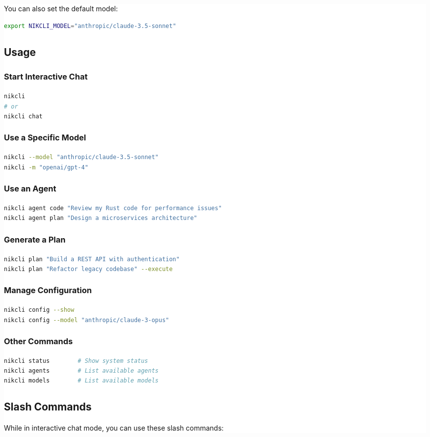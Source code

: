 You can also set the default model:

```bash
export NIKCLI_MODEL="anthropic/claude-3.5-sonnet"
```

## Usage

### Start Interactive Chat

```bash
nikcli
# or
nikcli chat
```

### Use a Specific Model

```bash
nikcli --model "anthropic/claude-3.5-sonnet"
nikcli -m "openai/gpt-4"
```

### Use an Agent

```bash
nikcli agent code "Review my Rust code for performance issues"
nikcli agent plan "Design a microservices architecture"
```

### Generate a Plan

```bash
nikcli plan "Build a REST API with authentication"
nikcli plan "Refactor legacy codebase" --execute
```

### Manage Configuration

```bash
nikcli config --show
nikcli config --model "anthropic/claude-3-opus"
```

### Other Commands

```bash
nikcli status        # Show system status
nikcli agents        # List available agents
nikcli models        # List available models
```

## Slash Commands

While in interactive chat mode, you can use these slash commands:
